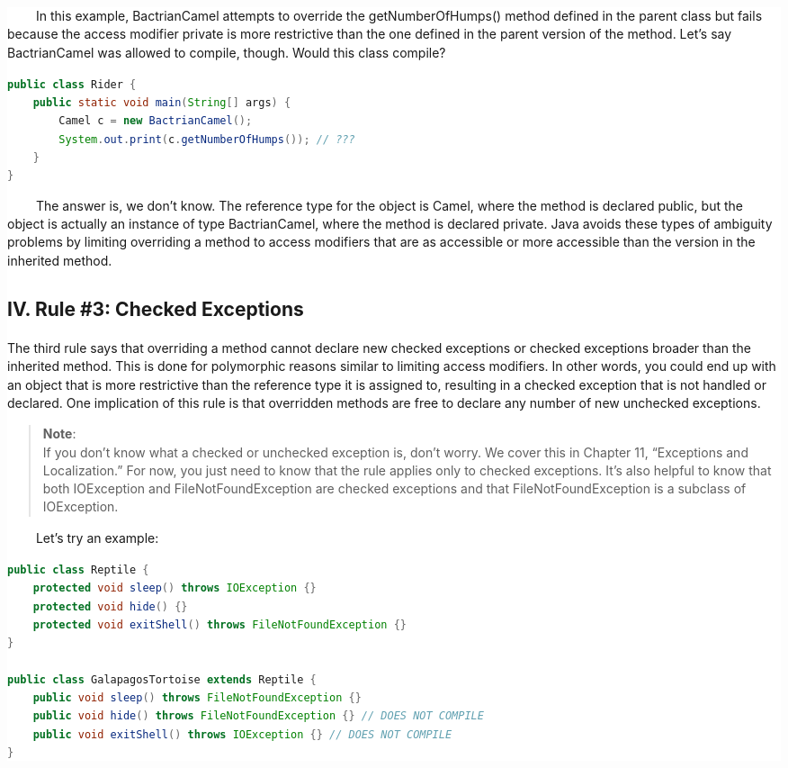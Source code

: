 &emsp;&emsp;
In this example, BactrianCamel attempts to override the getNumberOfHumps() method
defined in the parent class but fails because the access modifier private is more restrictive
than the one defined in the parent version of the method. Let’s say BactrianCamel was
allowed to compile, though. Would this class compile?

```java
public class Rider {
    public static void main(String[] args) {
        Camel c = new BactrianCamel();
        System.out.print(c.getNumberOfHumps()); // ???
    } 
}
```

&emsp;&emsp;
The answer is, we don’t know. The reference type for the object is Camel, where the
method is declared public, but the object is actually an instance of type BactrianCamel,
where the method is declared private. Java avoids these types of ambiguity problems by
limiting overriding a method to access modifiers that are as accessible or more accessible
than the version in the inherited method.

## IV. Rule #3: Checked Exceptions
The third rule says that overriding a method cannot declare new checked exceptions or
checked exceptions broader than the inherited method. This is done for polymorphic reasons
similar to limiting access modifiers. In other words, you could end up with an object that is
more restrictive than the reference type it is assigned to, resulting in a checked exception that
is not handled or declared. One implication of this rule is that overridden methods are free
to declare any number of new unchecked exceptions.

> **Note**: <br/>
> If you don’t know what a checked or unchecked exception is, don’t worry.
We cover this in Chapter 11, “Exceptions and Localization.” For now, you
just need to know that the rule applies only to checked exceptions. It’s also
helpful to know that both IOException and FileNotFoundException
are checked exceptions and that FileNotFoundException is a subclass
of IOException.

&emsp;&emsp;
Let’s try an example:

```java
public class Reptile {
    protected void sleep() throws IOException {}
    protected void hide() {}
    protected void exitShell() throws FileNotFoundException {}
}

public class GalapagosTortoise extends Reptile {
    public void sleep() throws FileNotFoundException {}
    public void hide() throws FileNotFoundException {} // DOES NOT COMPILE
    public void exitShell() throws IOException {} // DOES NOT COMPILE
}
```

